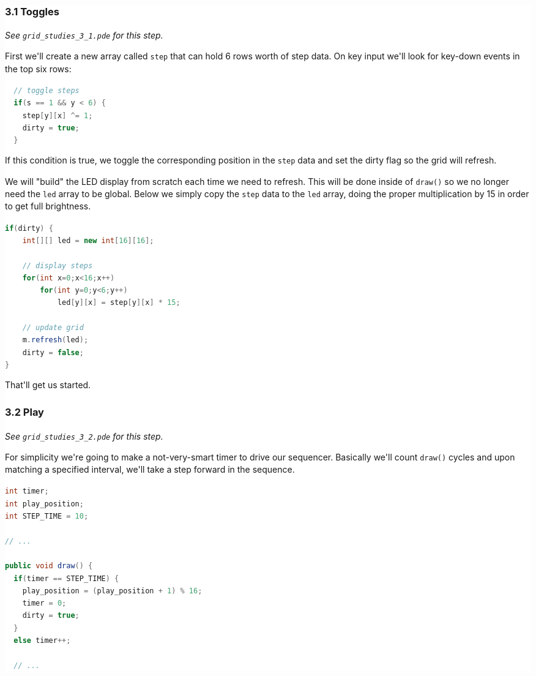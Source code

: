 
### 3.1 Toggles

*See `grid_studies_3_1.pde` for this step.*

First we'll create a new array called `step` that can hold 6 rows worth of step data. On key input we'll look for key-down events in the top six rows:

```java
  // toggle steps
  if(s == 1 && y < 6) {
    step[y][x] ^= 1;
    dirty = true;
  }
```

If this condition is true, we toggle the corresponding position in the `step` data and set the dirty flag so the grid will refresh.

We will "build" the LED display from scratch each time we need to refresh. This will be done inside of `draw()` so we no longer need the `led` array to be global. Below we simply copy the `step` data to the `led` array, doing the proper multiplication by 15 in order to get full brightness.

```java
if(dirty) {
	int[][] led = new int[16][16];

	// display steps
	for(int x=0;x<16;x++)
		for(int y=0;y<6;y++)
			led[y][x] = step[y][x] * 15;

	// update grid
	m.refresh(led);
	dirty = false;
}
```

That'll get us started.

### 3.2 Play

*See `grid_studies_3_2.pde` for this step.*

For simplicity we're going to make a not-very-smart timer to drive our sequencer. Basically we'll count `draw()` cycles and upon matching a specified interval, we'll take a step forward in the sequence.

```java
int timer;
int play_position;
int STEP_TIME = 10;

// ...

public void draw() {
  if(timer == STEP_TIME) {
    play_position = (play_position + 1) % 16;
    timer = 0;
    dirty = true;
  }
  else timer++;

  // ...
```
